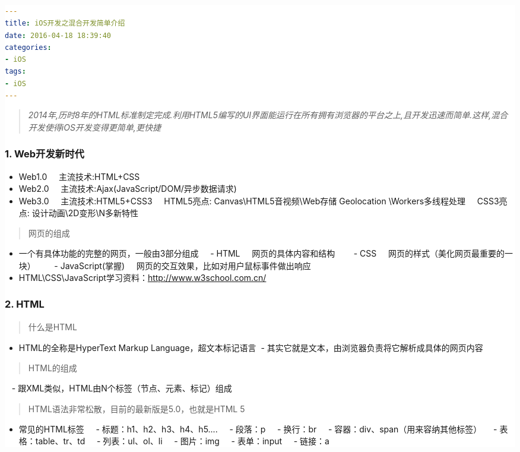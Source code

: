 ```yaml
---
title: iOS开发之混合开发简单介绍
date: 2016-04-18 18:39:40
categories:
- iOS
tags:
- iOS
---
```

>*2014年,历时8年的HTML标准制定完成.利用HTML5编写的UI界面能运行在所有拥有浏览器的平台之上,且开发迅速而简单.这样,混合开发使得iOS开发变得更简单,更快捷*



### 1. Web开发新时代

- Web1.0
    主流技术:HTML+CSS
    
- Web2.0
    主流技术:Ajax(JavaScript/DOM/异步数据请求)
    
- Web3.0
    主流技术:HTML5+CSS3
    HTML5亮点: Canvas\HTML5音视频\Web存储 Geolocation \Workers多线程处理
    CSS3亮点: 设计动画\2D变形\N多新特性
    
> 网页的组成

- 一个有具体功能的完整的网页，一般由3部分组成
    - HTML
    网页的具体内容和结构
    
  - CSS
    网页的样式（美化网页最重要的一块）
    
  - JavaScript(掌握)
    网页的交互效果，比如对用户鼠标事件做出响应
    
- HTML\CSS\JavaScript学习资料：http://www.w3school.com.cn/

### 2. HTML
>什么是HTML

 - HTML的全称是HyperText Markup Language，超文本标记语言
 - 其实它就是文本，由浏览器负责将它解析成具体的网页内容

>HTML的组成

   - 跟XML类似，HTML由N个标签（节点、元素、标记）组成   

>HTML语法非常松散，目前的最新版是5.0，也就是HTML 5

  - 常见的HTML标签
    - 标题：h1、h2、h3、h4、h5....
    - 段落：p
    - 换行：br
    - 容器：div、span（用来容纳其他标签）
    - 表格：table、tr、td
    - 列表：ul、ol、li
    - 图片：img
    - 表单：input
    - 链接：a
